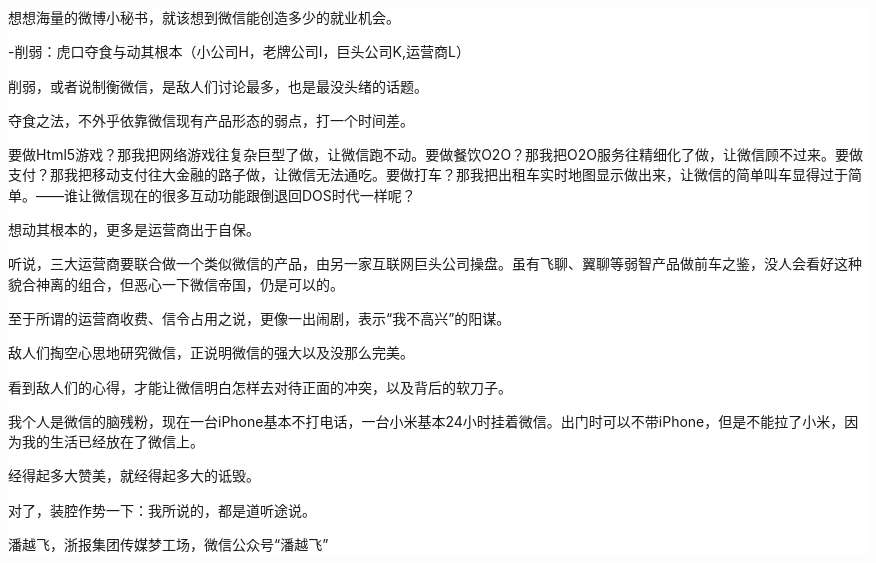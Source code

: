 想想海量的微博小秘书，就该想到微信能创造多少的就业机会。

-削弱：虎口夺食与动其根本（小公司H，老牌公司I，巨头公司K,运营商L）

削弱，或者说制衡微信，是敌人们讨论最多，也是最没头绪的话题。

夺食之法，不外乎依靠微信现有产品形态的弱点，打一个时间差。

要做Html5游戏？那我把网络游戏往复杂巨型了做，让微信跑不动。要做餐饮O2O？那我把O2O服务往精细化了做，让微信顾不过来。要做支付？那我把移动支付往大金融的路子做，让微信无法通吃。要做打车？那我把出租车实时地图显示做出来，让微信的简单叫车显得过于简单。——谁让微信现在的很多互动功能跟倒退回DOS时代一样呢？

想动其根本的，更多是运营商出于自保。

听说，三大运营商要联合做一个类似微信的产品，由另一家互联网巨头公司操盘。虽有飞聊、翼聊等弱智产品做前车之鉴，没人会看好这种貌合神离的组合，但恶心一下微信帝国，仍是可以的。

至于所谓的运营商收费、信令占用之说，更像一出闹剧，表示“我不高兴”的阳谋。

敌人们掏空心思地研究微信，正说明微信的强大以及没那么完美。

看到敌人们的心得，才能让微信明白怎样去对待正面的冲突，以及背后的软刀子。

我个人是微信的脑残粉，现在一台iPhone基本不打电话，一台小米基本24小时挂着微信。出门时可以不带iPhone，但是不能拉了小米，因为我的生活已经放在了微信上。

经得起多大赞美，就经得起多大的诋毁。

对了，装腔作势一下：我所说的，都是道听途说。

潘越飞，浙报集团传媒梦工场，微信公众号“潘越飞”

